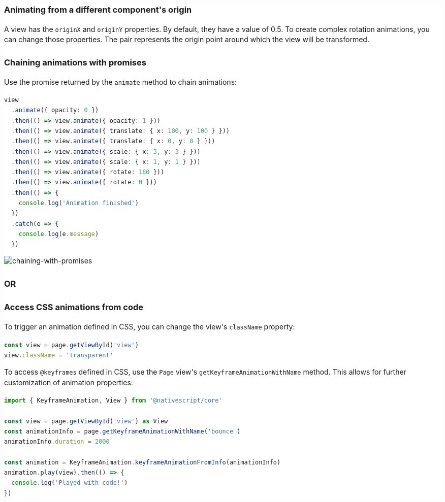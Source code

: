 ### Animating from a different component's origin

A view has the `originX` and `originY` properties. By default, they have a value of 0.5. To create complex rotation animations, you can change those properties. The pair represents the origin point around which the view will be transformed.

### Chaining animations with promises

Use the promise returned by the `animate` method to chain animations:

```typescript
view
  .animate({ opacity: 0 })
  .then(() => view.animate({ opacity: 1 }))
  .then(() => view.animate({ translate: { x: 100, y: 100 } }))
  .then(() => view.animate({ translate: { x: 0, y: 0 } }))
  .then(() => view.animate({ scale: { x: 3, y: 3 } }))
  .then(() => view.animate({ scale: { x: 1, y: 1 } }))
  .then(() => view.animate({ rotate: 180 }))
  .then(() => view.animate({ rotate: 0 }))
  .then(() => {
    console.log('Animation finished')
  })
  .catch(e => {
    console.log(e.message)
  })
```

![chaining-with-promises](/assets/images/modules/animation/chaining-with-promises.gif 'Chaining with Promises')

### OR

### Access CSS animations from code

To trigger an animation defined in CSS, you can change the view's `className` property:

```ts
const view = page.getViewById('view')
view.className = 'transparent'
```

To access `@keyframes` defined in CSS, use the `Page` view's `getKeyframeAnimationWithName` method. This allows for further customization of animation properties:

```ts
import { KeyframeAnimation, View } from '@nativescript/core'

const view = page.getViewById('view') as View
const animationInfo = page.getKeyframeAnimationWithName('bounce')
animationInfo.duration = 2000

const animation = KeyframeAnimation.keyframeAnimationFromInfo(animationInfo)
animation.play(view).then(() => {
  console.log('Played with code!')
})
```
